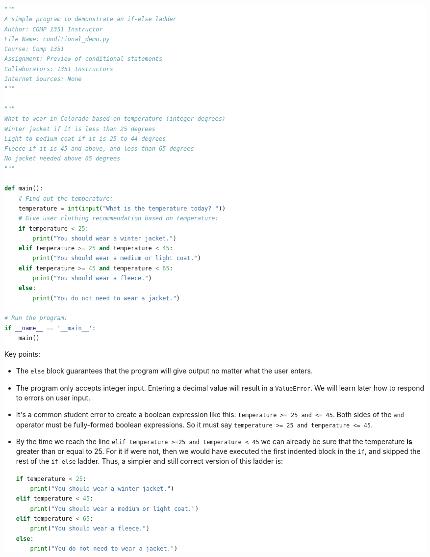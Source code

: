 ```python
"""
A simple program to demonstrate an if-else ladder
Author: COMP 1351 Instructor
File Name: conditional_demo.py
Course: Comp 1351
Assignment: Preview of conditional statements
Collaborators: 1351 Instructors
Internet Sources: None
"""

"""
What to wear in Colorado based on temperature (integer degrees)
Winter jacket if it is less than 25 degrees
Light to medium coat if it is 25 to 44 degrees
Fleece if it is 45 and above, and less than 65 degrees
No jacket needed above 65 degrees
"""

def main():
    # Find out the temperature:
    temperature = int(input("What is the temperature today? "))
    # Give user clothing recommendation based on temperature:
    if temperature < 25:
        print("You should wear a winter jacket.")
    elif temperature >= 25 and temperature < 45:
        print("You should wear a medium or light coat.")
    elif temperature >= 45 and temperature < 65:
        print("You should wear a fleece.")
    else:
        print("You do not need to wear a jacket.")

# Run the program:
if __name__ == '__main__':
    main()
```

Key points:
- The `else` block guarantees that the program will give output no matter what the user enters.
- The program only accepts integer input. Entering a decimal value will result in a `ValueError`. We will learn later how to respond to errors on user input.
- It's a common student error to create a boolean expression like this: `temperature >= 25 and <= 45`. Both sides of the `and` operator must be fully-formed boolean expressions. So it must say `temperature >= 25 and temperature <= 45`.
- By the time we reach the line `elif temperature >=25 and temperature < 45` we can already be sure that the temperature **is** greater than or equal to 25. For it if were not, then we would have executed the first indented block in the `if`, and skipped the rest of the `if-else` ladder. Thus, a simpler and still correct version of this ladder is:

    ```python
    if temperature < 25:
        print("You should wear a winter jacket.")
    elif temperature < 45:
        print("You should wear a medium or light coat.")
    elif temperature < 65:
        print("You should wear a fleece.")
    else:
        print("You do not need to wear a jacket.")
    ```
